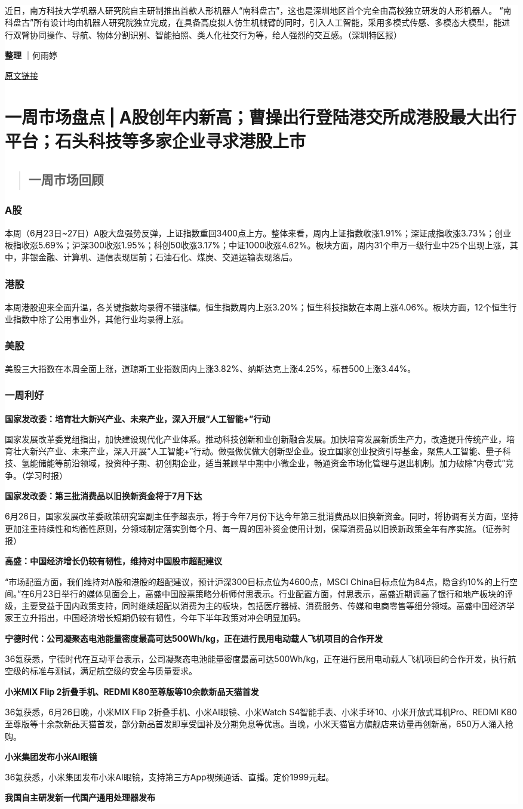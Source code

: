 近日，南方科技大学机器人研究院自主研制推出首款人形机器人“南科盘古”，这也是深圳地区首个完全由高校独立研发的人形机器人。 “南科盘古”所有设计均由机器人研究院独立完成，在具备高度拟人仿生机械臂的同时，引入人工智能，采用多模式传感、多模态大模型，能进行双臂协同操作、导航、物体分割识别、智能拍照、类人化社交行为等，给人强烈的交互感。（深圳特区报）

**整理** ｜何雨婷

[原文链接](https://36kr.com/p/3358214823626752?f=rss)


# 一周市场盘点 | A股创年内新高；曹操出行登陆港交所成港股最大出行平台；石头科技等多家企业寻求港股上市

> ## 一周市场回顾

### A股

本周（6月23日~27日）A股大盘强势反弹，上证指数重回3400点上方。整体来看，周内上证指数收涨1.91%；深证成指收涨3.73%；创业板指收涨5.69%；沪深300收涨1.95%；科创50收涨3.17%；中证1000收涨4.62%。板块方面，周内31个申万一级行业中25个出现上涨，其中，非银金融、计算机、通信表现居前；石油石化、煤炭、交通运输表现落后。

### 港股

本周港股迎来全面升温，各关键指数均录得不错涨幅。恒生指数周内上涨3.20%；恒生科技指数在本周上涨4.06%。板块方面，12个恒生行业指数中除了公用事业外，其他行业均录得上涨。

### 美股

美股三大指数在本周全面上涨，道琼斯工业指数周内上涨3.82%、纳斯达克上涨4.25%，标普500上涨3.44%。

### 一周利好

**国家发改委：培育壮大新兴产业、未来产业，深入开展“人工智能+”行动**

国家发展改革委党组指出，加快建设现代化产业体系。推动科技创新和业创新融合发展。加快培育发展新质生产力，改造提升传统产业，培育壮大新兴产业、未来产业，深入开展“人工智能+”行动。做强做优做大创新型企业。设立国家创业投资引导基金，聚焦人工智能、量子科技、氢能储能等前沿领域，投资种子期、初创期企业，适当兼顾早中期中小微企业，畅通资金市场化管理与退出机制。加力破除“内卷式”竞争。（学习时报）

**国家发改委：第三批消费品以旧换新资金将于7月下达**

6月26日，国家发展改革委政策研究室副主任李超表示，将于今年7月份下达今年第三批消费品以旧换新资金。同时，将协调有关方面，坚持更加注重持续性和均衡性原则，分领域制定落实到每个月、每一周的国补资金使用计划，保障消费品以旧换新政策全年有序实施。（证券时报）

**高盛：中国经济增长仍较有韧性，维持对中国股市超配建议**

“市场配置方面，我们维持对A股和港股的超配建议，预计沪深300目标点位为4600点，MSCI China目标点位为84点，隐含约10%的上行空间。”在6月23日举行的媒体见面会上，高盛中国股票策略分析师付思表示。行业配置方面，付思表示，高盛近期调高了银行和地产板块的评级，主要受益于国内政策支持，同时继续超配以消费为主的板块，包括医疗器械、消费服务、传媒和电商零售等细分领域。高盛中国经济学家王立升指出，中国经济增长短期仍较有韧性，今年下半年政策对冲会明显加码。

**宁德时代：公司凝聚态电池能量密度最高可达500Wh/kg，正在进行民用电动载人飞机项目的合作开发**

36氪获悉，宁德时代在互动平台表示，公司凝聚态电池能量密度最高可达500Wh/kg，正在进行民用电动载人飞机项目的合作开发，执行航空级的标准与测试，满足航空级的安全与质量要求。

**小米MIX Flip 2折叠手机、REDMI K80至尊版等10余款新品天猫首发**

36氪获悉，6月26日晚，小米MIX Flip 2折叠手机、小米AI眼镜、小米Watch S4智能手表、小米手环10、小米开放式耳机Pro、REDMI K80至尊版等十余款新品天猫首发，部分新品首发即享受国补及分期免息等优惠。当晚，小米天猫官方旗舰店来访量再创新高，650万人涌入抢购。

**小米集团发布小米AI眼镜**

36氪获悉，小米集团发布小米AI眼镜，支持第三方App视频通话、直播。定价1999元起。

**我国自主研发新一代国产通用处理器发布**
